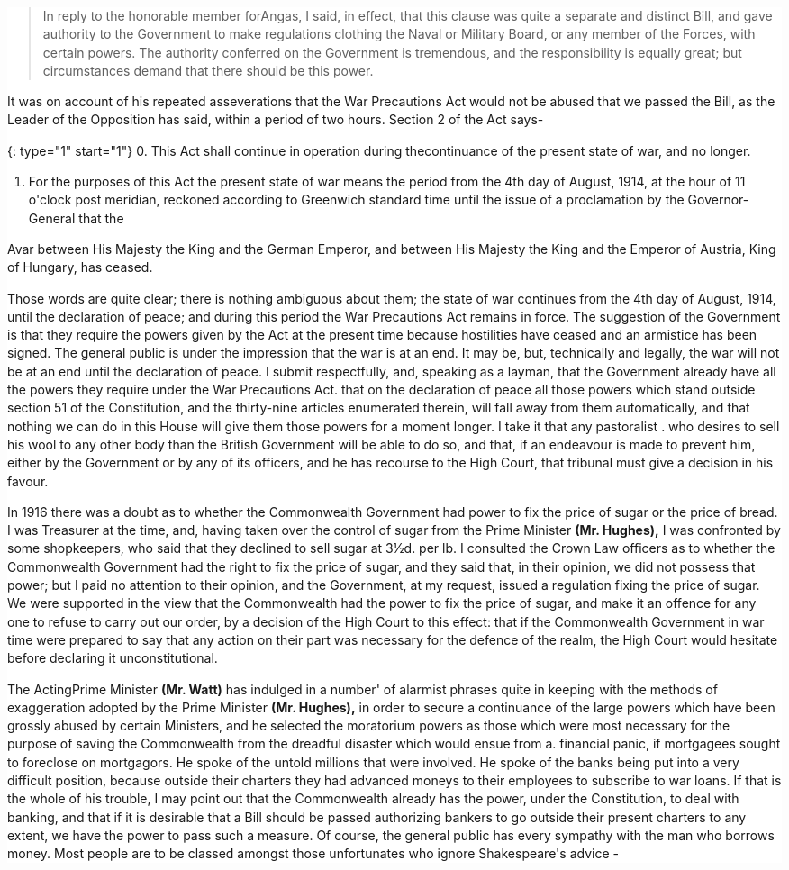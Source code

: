   >In reply to the honorable member forAngas, I said, in effect, that this clause was quite a separate and distinct Bill, and gave authority to the Government to make regulations clothing the Naval or Military Board, or any member of the Forces, with certain powers. The authority conferred on the Government is tremendous, and the responsibility is equally great; but circumstances demand that there should be this power. 

It was on account of his repeated asseverations that the War Precautions Act would not be abused that we passed the Bill, as the Leader of the Opposition has said, within a period of two hours. Section 2 of the Act says- 

{: type="1" start="1"}
0. This Act shall continue in operation during thecontinuance of the present state of war, and no longer. 
1. For the purposes of this Act the present state of war means the period from the 4th day of August, 1914, at the hour of 11 o'clock post meridian, reckoned according to Greenwich standard time until the issue of a proclamation by the Governor-General that the 

Avar between His Majesty the King and the German Emperor, and between His Majesty the King and the Emperor of Austria, King of Hungary, has ceased. 

Those words are quite clear; there is nothing ambiguous about them; the state of war continues from the 4th day of August, 1914, until the declaration of peace; and during this period the War Precautions Act remains in force. The suggestion of the Government is that they require the powers given by the Act at the present time because hostilities have ceased and an armistice has been signed. The general public is under the impression that the war is at an end. It may be, but, technically and legally, the war will not be at an end until the declaration of peace. I submit respectfully, and, speaking as a layman, that the Government already have all the powers they require under the War Precautions Act. that on the declaration of peace all those powers which stand outside section 51 of the Constitution, and the thirty-nine articles enumerated therein, will fall away from them automatically, and that nothing we can do in this House will give them those powers for a moment longer. I take it that any pastoralist . who desires to sell his wool to any other body than the British Government will be able to do so, and that, if an endeavour is made to prevent him, either by the Government or by any of its officers, and he has recourse to the High Court, that tribunal must give a decision in his favour. 

In 1916 there was a doubt as to whether the Commonwealth Government had power to fix the price of sugar or the price of bread. I was Treasurer at the time, and, having taken over the control of sugar from the Prime Minister  **(Mr. Hughes),**  I was confronted by some shopkeepers, who said that they declined to sell sugar at 3½d. per lb. I consulted the Crown Law officers as to whether the Commonwealth Government had the right to fix the price of sugar, and they said that, in their opinion, we did not possess that power; but I paid no attention to their opinion, and the Government, at my request, issued a regulation fixing the price of sugar. We were supported in the view that the Commonwealth had the power to fix the price of sugar, and make it an offence for any one to refuse to carry out our order, by a decision of the High Court to this effect: that if the Commonwealth Government in war time were prepared to say that any action on their part was necessary for the defence of the realm, the High Court would hesitate before declaring it unconstitutional. 

The ActingPrime Minister  **(Mr. Watt)**  has indulged in a number' of alarmist phrases quite in keeping with the methods of exaggeration adopted by the Prime Minister  **(Mr. Hughes),**  in order to secure a continuance of the large powers which have been grossly abused by certain Ministers, and he selected the moratorium powers as those which were most necessary for the purpose of saving the Commonwealth from the dreadful disaster which would ensue from a. financial panic, if mortgagees sought to foreclose on mortgagors. He spoke of the untold millions that were involved. He spoke of the banks being put into a very difficult position, because outside their charters they had advanced moneys to their employees to subscribe to war loans. If that is the whole of his trouble, I may point out that the Commonwealth already has the power, under the Constitution, to deal with banking, and that if it is desirable that a Bill should be passed authorizing bankers to go outside their present charters to any extent, we have the power to pass such a measure. Of course, the general public has every sympathy with the man who borrows money. Most people are to be classed amongst those unfortunates who ignore Shakespeare's advice - 
